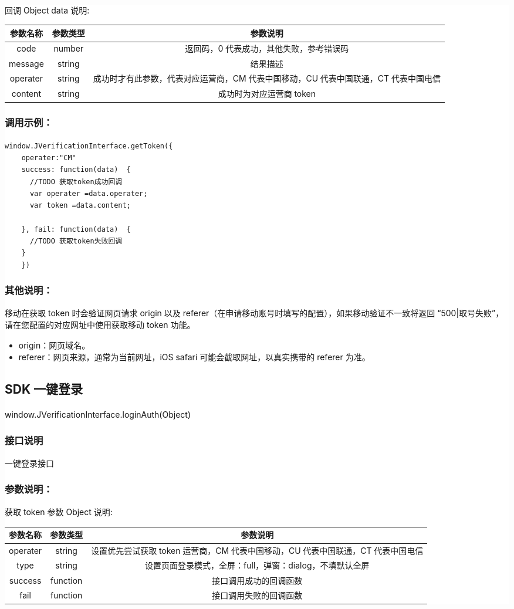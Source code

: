 回调 Object data 说明:

| 参数名称 | 参数类型 | 参数说明 |
|:-------:|:------:|:-------:|
| code | number |返回码，0 代表成功，其他失败，参考错误码 |
| message | string | 结果描述 |
| operater | string |成功时才有此参数，代表对应运营商，CM 代表中国移动，CU 代表中国联通，CT 代表中国电信 |
| content | string | 成功时为对应运营商 token |

### 调用示例：
	
~~~			
window.JVerificationInterface.getToken({
    operater:"CM"
    success: function(data)  { 
      //TODO 获取token成功回调
      var operater =data.operater;
      var token =data.content;
      
    }, fail: function(data)  { 
      //TODO 获取token失败回调
    } 
    })
~~~

### 其他说明：
移动在获取 token 时会验证网页请求 origin 以及 referer（在申请移动账号时填写的配置），如果移动验证不一致将返回 “500|取号失败”，请在您配置的对应网址中使用获取移动 token 功能。
- origin：网页域名。
- referer：网页来源，通常为当前网址，iOS safari 可能会截取网址，以真实携带的 referer 为准。


## SDK 一键登录

window.JVerificationInterface.loginAuth(Object)

### 接口说明

一键登录接口

### 参数说明：

获取 token 参数 Object 说明:

| 参数名称 | 参数类型 | 参数说明 |
|:-------:|:------:|:-------:|
| operater | string | 设置优先尝试获取 token 运营商，CM 代表中国移动，CU 代表中国联通，CT 代表中国电信|
| type | string | 设置页面登录模式，全屏：full，弹窗：dialog，不填默认全屏|
| success | function | 接口调用成功的回调函数 |
| fail | function | 接口调用失败的回调函数 |
